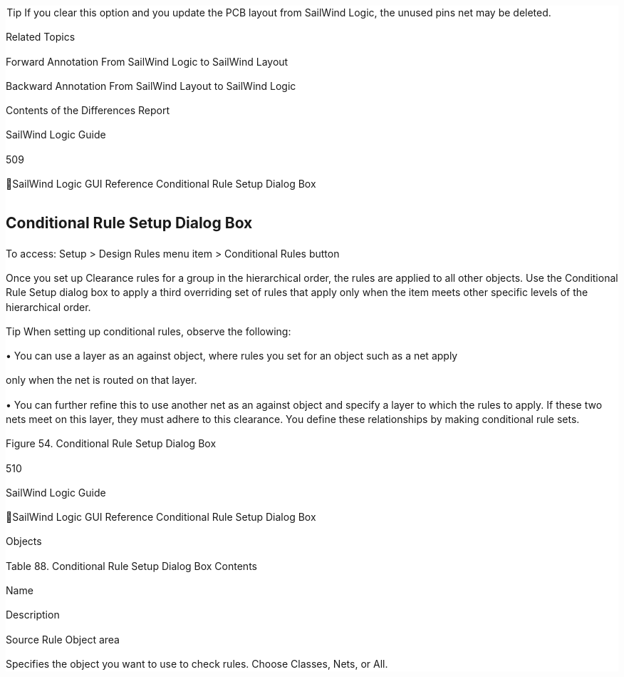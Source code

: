  Tip
If you clear this option and you update the PCB layout from
SailWind Logic, the unused pins net may be deleted.

Related Topics

Forward Annotation From SailWind Logic to SailWind Layout

Backward Annotation From SailWind Layout to SailWind Logic

Contents of the Differences Report

SailWind Logic Guide

509

SailWind Logic GUI Reference
Conditional Rule Setup Dialog Box

## Conditional Rule Setup Dialog Box

To access: Setup  > Design Rules  menu item > Conditional Rules  button

Once you set up Clearance rules for a group in the hierarchical order, the rules are applied to all other
objects. Use the Conditional Rule Setup dialog box to apply a third overriding set of rules that apply only
when the item meets other specific levels of the hierarchical order.

Tip
When setting up conditional rules, observe the following:

• You can use a layer as an against object, where rules you set for an object such as a net apply

only when the net is routed on that layer.

• You can further refine this to use another net as an against object and specify a layer to which
the rules to apply. If these two nets meet on this layer, they must adhere to this clearance. You
define these relationships by making conditional rule sets.

Figure 54. Conditional Rule Setup Dialog Box

510

SailWind Logic Guide

SailWind Logic GUI Reference
Conditional Rule Setup Dialog Box

Objects

Table  88. Conditional Rule Setup Dialog Box Contents

Name

Description

Source Rule Object area

Specifies the object you want to use to check rules. Choose
Classes, Nets, or All.
